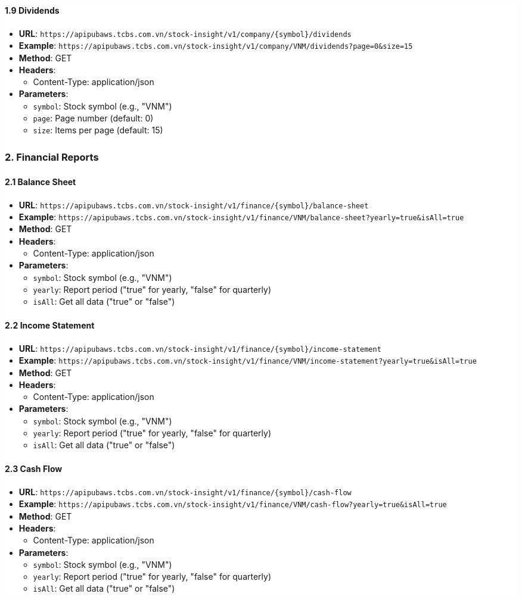#### 1.9 Dividends

- **URL**: `https://apipubaws.tcbs.com.vn/stock-insight/v1/company/{symbol}/dividends`
- **Example**: `https://apipubaws.tcbs.com.vn/stock-insight/v1/company/VNM/dividends?page=0&size=15`
- **Method**: GET
- **Headers**:
  - Content-Type: application/json
- **Parameters**:
  - `symbol`: Stock symbol (e.g., "VNM")
  - `page`: Page number (default: 0)
  - `size`: Items per page (default: 15)

### 2. Financial Reports

#### 2.1 Balance Sheet

- **URL**: `https://apipubaws.tcbs.com.vn/stock-insight/v1/finance/{symbol}/balance-sheet`
- **Example**: `https://apipubaws.tcbs.com.vn/stock-insight/v1/finance/VNM/balance-sheet?yearly=true&isAll=true`
- **Method**: GET
- **Headers**:
  - Content-Type: application/json
- **Parameters**:
  - `symbol`: Stock symbol (e.g., "VNM")
  - `yearly`: Report period ("true" for yearly, "false" for quarterly)
  - `isAll`: Get all data ("true" or "false")

#### 2.2 Income Statement

- **URL**: `https://apipubaws.tcbs.com.vn/stock-insight/v1/finance/{symbol}/income-statement`
- **Example**: `https://apipubaws.tcbs.com.vn/stock-insight/v1/finance/VNM/income-statement?yearly=true&isAll=true`
- **Method**: GET
- **Headers**:
  - Content-Type: application/json
- **Parameters**:
  - `symbol`: Stock symbol (e.g., "VNM")
  - `yearly`: Report period ("true" for yearly, "false" for quarterly)
  - `isAll`: Get all data ("true" or "false")

#### 2.3 Cash Flow

- **URL**: `https://apipubaws.tcbs.com.vn/stock-insight/v1/finance/{symbol}/cash-flow`
- **Example**: `https://apipubaws.tcbs.com.vn/stock-insight/v1/finance/VNM/cash-flow?yearly=true&isAll=true`
- **Method**: GET
- **Headers**:
  - Content-Type: application/json
- **Parameters**:
  - `symbol`: Stock symbol (e.g., "VNM")
  - `yearly`: Report period ("true" for yearly, "false" for quarterly)
  - `isAll`: Get all data ("true" or "false")
